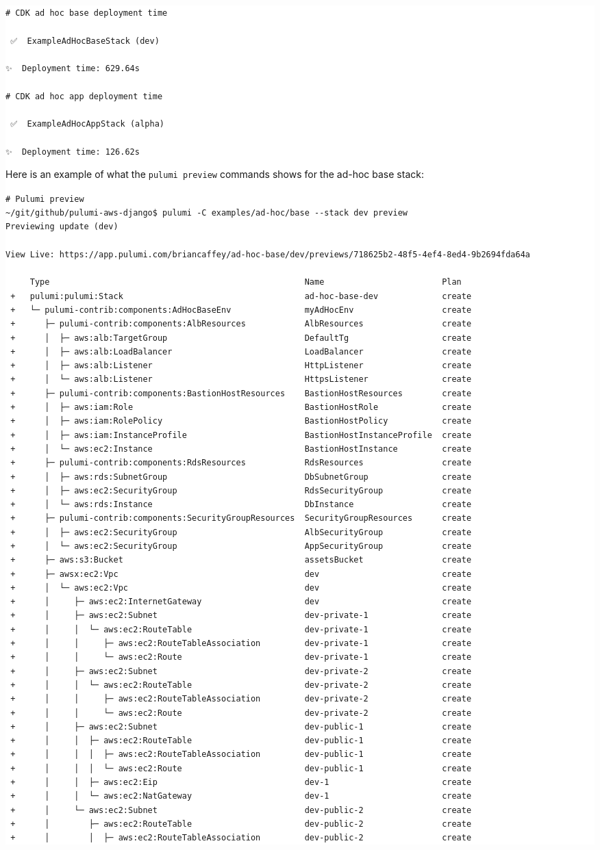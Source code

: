 ```
# CDK ad hoc base deployment time

 ✅  ExampleAdHocBaseStack (dev)

✨  Deployment time: 629.64s

# CDK ad hoc app deployment time

 ✅  ExampleAdHocAppStack (alpha)

✨  Deployment time: 126.62s
```

Here is an example of what the `pulumi preview` commands shows for the ad-hoc base stack:

```
# Pulumi preview
~/git/github/pulumi-aws-django$ pulumi -C examples/ad-hoc/base --stack dev preview
Previewing update (dev)

View Live: https://app.pulumi.com/briancaffey/ad-hoc-base/dev/previews/718625b2-48f5-4ef4-8ed4-9b2694fda64a

     Type                                                    Name                        Plan
 +   pulumi:pulumi:Stack                                     ad-hoc-base-dev             create
 +   └─ pulumi-contrib:components:AdHocBaseEnv               myAdHocEnv                  create
 +      ├─ pulumi-contrib:components:AlbResources            AlbResources                create
 +      │  ├─ aws:alb:TargetGroup                            DefaultTg                   create
 +      │  ├─ aws:alb:LoadBalancer                           LoadBalancer                create
 +      │  ├─ aws:alb:Listener                               HttpListener                create
 +      │  └─ aws:alb:Listener                               HttpsListener               create
 +      ├─ pulumi-contrib:components:BastionHostResources    BastionHostResources        create
 +      │  ├─ aws:iam:Role                                   BastionHostRole             create
 +      │  ├─ aws:iam:RolePolicy                             BastionHostPolicy           create
 +      │  ├─ aws:iam:InstanceProfile                        BastionHostInstanceProfile  create
 +      │  └─ aws:ec2:Instance                               BastionHostInstance         create
 +      ├─ pulumi-contrib:components:RdsResources            RdsResources                create
 +      │  ├─ aws:rds:SubnetGroup                            DbSubnetGroup               create
 +      │  ├─ aws:ec2:SecurityGroup                          RdsSecurityGroup            create
 +      │  └─ aws:rds:Instance                               DbInstance                  create
 +      ├─ pulumi-contrib:components:SecurityGroupResources  SecurityGroupResources      create
 +      │  ├─ aws:ec2:SecurityGroup                          AlbSecurityGroup            create
 +      │  └─ aws:ec2:SecurityGroup                          AppSecurityGroup            create
 +      ├─ aws:s3:Bucket                                     assetsBucket                create
 +      ├─ awsx:ec2:Vpc                                      dev                         create
 +      │  └─ aws:ec2:Vpc                                    dev                         create
 +      │     ├─ aws:ec2:InternetGateway                     dev                         create
 +      │     ├─ aws:ec2:Subnet                              dev-private-1               create
 +      │     │  └─ aws:ec2:RouteTable                       dev-private-1               create
 +      │     │     ├─ aws:ec2:RouteTableAssociation         dev-private-1               create
 +      │     │     └─ aws:ec2:Route                         dev-private-1               create
 +      │     ├─ aws:ec2:Subnet                              dev-private-2               create
 +      │     │  └─ aws:ec2:RouteTable                       dev-private-2               create
 +      │     │     ├─ aws:ec2:RouteTableAssociation         dev-private-2               create
 +      │     │     └─ aws:ec2:Route                         dev-private-2               create
 +      │     ├─ aws:ec2:Subnet                              dev-public-1                create
 +      │     │  ├─ aws:ec2:RouteTable                       dev-public-1                create
 +      │     │  │  ├─ aws:ec2:RouteTableAssociation         dev-public-1                create
 +      │     │  │  └─ aws:ec2:Route                         dev-public-1                create
 +      │     │  ├─ aws:ec2:Eip                              dev-1                       create
 +      │     │  └─ aws:ec2:NatGateway                       dev-1                       create
 +      │     └─ aws:ec2:Subnet                              dev-public-2                create
 +      │        ├─ aws:ec2:RouteTable                       dev-public-2                create
 +      │        │  ├─ aws:ec2:RouteTableAssociation         dev-public-2                create
```